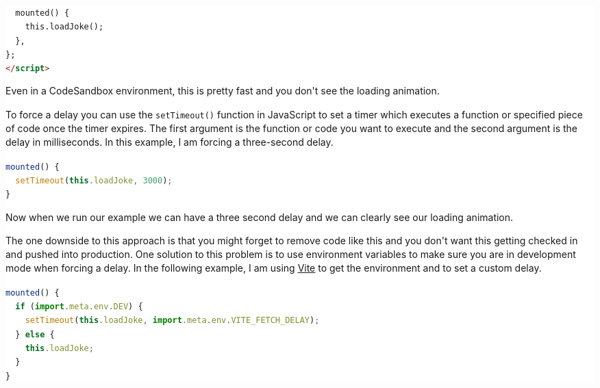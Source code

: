 ```html
  mounted() {
    this.loadJoke();
  },
};
</script>
```

Even in a CodeSandbox environment, this is pretty fast and you don't see the loading animation.

<iframe src="https://codesandbox.io/embed/angry-fast-3te0x?fontsize=14&module=%2Fsrc%2FApp.vue&theme=dark"
     style="width:100%; height:500px; border:0; border-radius: 4px; overflow:hidden;"
     title="angry-fast-3te0x"
     allow="accelerometer; ambient-light-sensor; camera; encrypted-media; geolocation; gyroscope; hid; microphone; midi; payment; usb; vr; xr-spatial-tracking"
     sandbox="allow-forms allow-modals allow-popups allow-presentation allow-same-origin allow-scripts"
   ></iframe>

To force a delay you can use the `setTimeout()` function in JavaScript to set a timer which executes a function or specified piece of code once the timer expires. The first argument is the function or code you want to execute and the second argument is the delay in milliseconds. In this example, I am forcing a three-second delay.

```js
mounted() {
  setTimeout(this.loadJoke, 3000);
}
```

Now when we run our example we can have a three second delay and we can clearly see our loading animation.

<iframe src="https://codesandbox.io/embed/cocky-benz-o2x09?fontsize=14&module=%2Fsrc%2FApp.vue&theme=dark"
     style="width:100%; height:500px; border:0; border-radius: 4px; overflow:hidden;"
     title="cocky-benz-o2x09"
     allow="accelerometer; ambient-light-sensor; camera; encrypted-media; geolocation; gyroscope; hid; microphone; midi; payment; usb; vr; xr-spatial-tracking"
     sandbox="allow-forms allow-modals allow-popups allow-presentation allow-same-origin allow-scripts"
   ></iframe>

The one downside to this approach is that you might forget to remove code like this and you don't want this getting checked in and pushed into production. One solution to this problem is to use environment variables to make sure you are in development mode when forcing a delay. In the following example, I am using [Vite](https://github.com/vitejs/vite) to get the environment and to set a custom delay.

```js
mounted() {
  if (import.meta.env.DEV) {
    setTimeout(this.loadJoke, import.meta.env.VITE_FETCH_DELAY);
  } else {
    this.loadJoke;
  }
}
```
